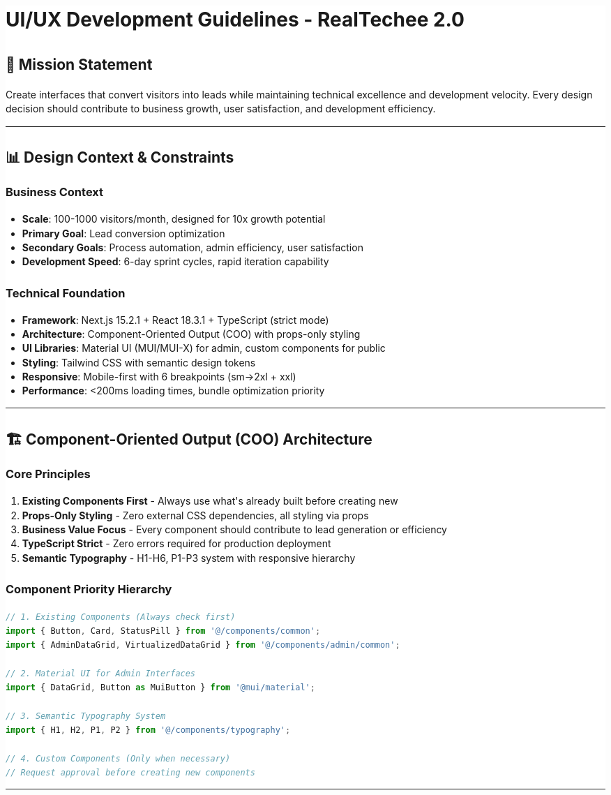 # UI/UX Development Guidelines - RealTechee 2.0

## 🎯 **Mission Statement**

Create interfaces that convert visitors into leads while maintaining technical excellence and development velocity. Every design decision should contribute to business growth, user satisfaction, and development efficiency.

---

## 📊 **Design Context & Constraints**

### **Business Context**
- **Scale**: 100-1000 visitors/month, designed for 10x growth potential
- **Primary Goal**: Lead conversion optimization 
- **Secondary Goals**: Process automation, admin efficiency, user satisfaction
- **Development Speed**: 6-day sprint cycles, rapid iteration capability

### **Technical Foundation**
- **Framework**: Next.js 15.2.1 + React 18.3.1 + TypeScript (strict mode)
- **Architecture**: Component-Oriented Output (COO) with props-only styling
- **UI Libraries**: Material UI (MUI/MUI-X) for admin, custom components for public
- **Styling**: Tailwind CSS with semantic design tokens
- **Responsive**: Mobile-first with 6 breakpoints (sm→2xl + xxl)
- **Performance**: <200ms loading times, bundle optimization priority

---

## 🏗️ **Component-Oriented Output (COO) Architecture**

### **Core Principles**
1. **Existing Components First** - Always use what's already built before creating new
2. **Props-Only Styling** - Zero external CSS dependencies, all styling via props
3. **Business Value Focus** - Every component should contribute to lead generation or efficiency
4. **TypeScript Strict** - Zero errors required for production deployment
5. **Semantic Typography** - H1-H6, P1-P3 system with responsive hierarchy

### **Component Priority Hierarchy**
```typescript
// 1. Existing Components (Always check first)
import { Button, Card, StatusPill } from '@/components/common';
import { AdminDataGrid, VirtualizedDataGrid } from '@/components/admin/common';

// 2. Material UI for Admin Interfaces
import { DataGrid, Button as MuiButton } from '@mui/material';

// 3. Semantic Typography System
import { H1, H2, P1, P2 } from '@/components/typography';

// 4. Custom Components (Only when necessary)
// Request approval before creating new components
```

---